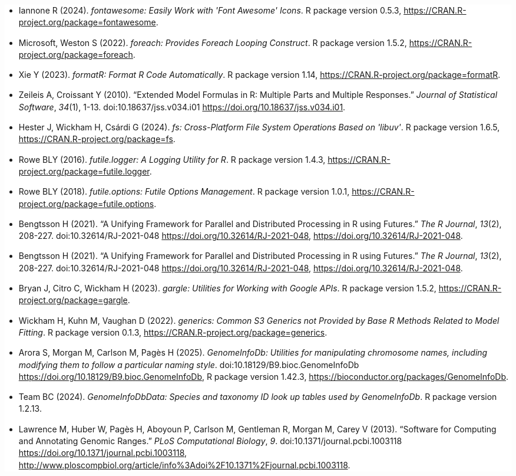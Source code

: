 - Iannone R (2024). _fontawesome: Easily Work with 'Font Awesome' Icons_.
R package version 0.5.3,
<https://CRAN.R-project.org/package=fontawesome>.

- Microsoft, Weston S (2022). _foreach: Provides Foreach Looping
Construct_. R package version 1.5.2,
<https://CRAN.R-project.org/package=foreach>.

- Xie Y (2023). _formatR: Format R Code Automatically_. R package version
1.14, <https://CRAN.R-project.org/package=formatR>.

- Zeileis A, Croissant Y (2010). “Extended Model Formulas in R: Multiple
Parts and Multiple Responses.” _Journal of Statistical Software_,
*34*(1), 1-13. doi:10.18637/jss.v034.i01
<https://doi.org/10.18637/jss.v034.i01>.

- Hester J, Wickham H, Csárdi G (2024). _fs: Cross-Platform File System
Operations Based on 'libuv'_. R package version 1.6.5,
<https://CRAN.R-project.org/package=fs>.

- Rowe BLY (2016). _futile.logger: A Logging Utility for R_. R package
version 1.4.3, <https://CRAN.R-project.org/package=futile.logger>.

- Rowe BLY (2018). _futile.options: Futile Options Management_. R package
version 1.0.1, <https://CRAN.R-project.org/package=futile.options>.

- Bengtsson H (2021). “A Unifying Framework for Parallel and Distributed
Processing in R using Futures.” _The R Journal_, *13*(2), 208-227.
doi:10.32614/RJ-2021-048 <https://doi.org/10.32614/RJ-2021-048>,
<https://doi.org/10.32614/RJ-2021-048>.

- Bengtsson H (2021). “A Unifying Framework for Parallel and Distributed
Processing in R using Futures.” _The R Journal_, *13*(2), 208-227.
doi:10.32614/RJ-2021-048 <https://doi.org/10.32614/RJ-2021-048>,
<https://doi.org/10.32614/RJ-2021-048>.

- Bryan J, Citro C, Wickham H (2023). _gargle: Utilities for Working with
Google APIs_. R package version 1.5.2,
<https://CRAN.R-project.org/package=gargle>.

- Wickham H, Kuhn M, Vaughan D (2022). _generics: Common S3 Generics not
Provided by Base R Methods Related to Model Fitting_. R package version
0.1.3, <https://CRAN.R-project.org/package=generics>.

- Arora S, Morgan M, Carlson M, Pagès H (2025). _GenomeInfoDb: Utilities
for manipulating chromosome names, including modifying them to follow a
particular naming style_. doi:10.18129/B9.bioc.GenomeInfoDb
<https://doi.org/10.18129/B9.bioc.GenomeInfoDb>, R package version
1.42.3, <https://bioconductor.org/packages/GenomeInfoDb>.

- Team BC (2024). _GenomeInfoDbData: Species and taxonomy ID look up
tables used by GenomeInfoDb_. R package version 1.2.13.

- Lawrence M, Huber W, Pagès H, Aboyoun P, Carlson M, Gentleman R, Morgan
M, Carey V (2013). “Software for Computing and Annotating Genomic
Ranges.” _PLoS Computational Biology_, *9*.
doi:10.1371/journal.pcbi.1003118
<https://doi.org/10.1371/journal.pcbi.1003118>,
<http://www.ploscompbiol.org/article/info%3Adoi%2F10.1371%2Fjournal.pcbi.1003118>.
